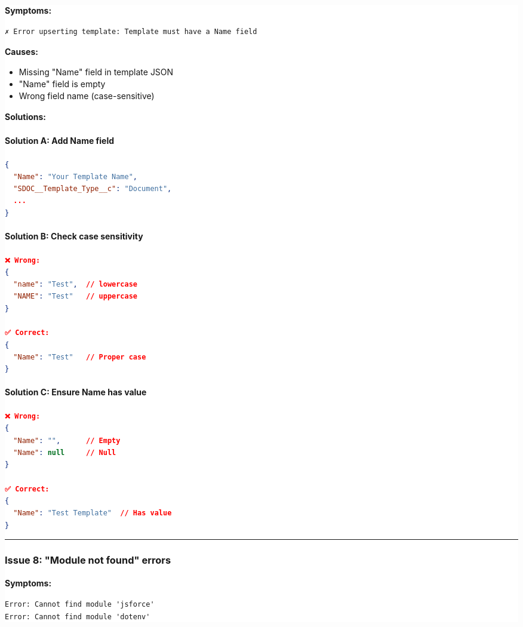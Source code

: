 **Symptoms:**
```
✗ Error upserting template: Template must have a Name field
```

**Causes:**
- Missing "Name" field in template JSON
- "Name" field is empty
- Wrong field name (case-sensitive)

**Solutions:**

#### Solution A: Add Name field
```json
{
  "Name": "Your Template Name",
  "SDOC__Template_Type__c": "Document",
  ...
}
```

#### Solution B: Check case sensitivity
```json
❌ Wrong:
{
  "name": "Test",  // lowercase
  "NAME": "Test"   // uppercase
}

✅ Correct:
{
  "Name": "Test"   // Proper case
}
```

#### Solution C: Ensure Name has value
```json
❌ Wrong:
{
  "Name": "",      // Empty
  "Name": null     // Null
}

✅ Correct:
{
  "Name": "Test Template"  // Has value
}
```

---

### Issue 8: "Module not found" errors

**Symptoms:**
```
Error: Cannot find module 'jsforce'
Error: Cannot find module 'dotenv'
```
